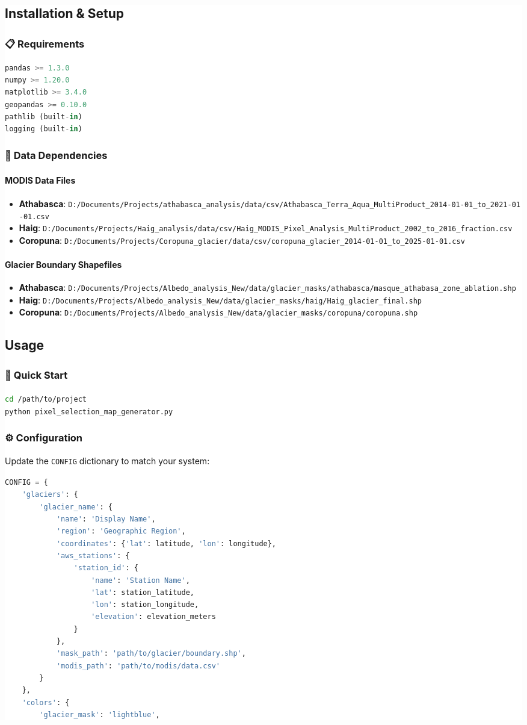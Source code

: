 ## Installation & Setup

### 📋 **Requirements**
```python
pandas >= 1.3.0
numpy >= 1.20.0
matplotlib >= 3.4.0
geopandas >= 0.10.0
pathlib (built-in)
logging (built-in)
```

### 💾 **Data Dependencies**

#### MODIS Data Files
- **Athabasca**: `D:/Documents/Projects/athabasca_analysis/data/csv/Athabasca_Terra_Aqua_MultiProduct_2014-01-01_to_2021-01-01.csv`
- **Haig**: `D:/Documents/Projects/Haig_analysis/data/csv/Haig_MODIS_Pixel_Analysis_MultiProduct_2002_to_2016_fraction.csv`
- **Coropuna**: `D:/Documents/Projects/Coropuna_glacier/data/csv/coropuna_glacier_2014-01-01_to_2025-01-01.csv`

#### Glacier Boundary Shapefiles
- **Athabasca**: `D:/Documents/Projects/Albedo_analysis_New/data/glacier_masks/athabasca/masque_athabasa_zone_ablation.shp`
- **Haig**: `D:/Documents/Projects/Albedo_analysis_New/data/glacier_masks/haig/Haig_glacier_final.shp`
- **Coropuna**: `D:/Documents/Projects/Albedo_analysis_New/data/glacier_masks/coropuna/coropuna.shp`

## Usage

### 🚀 **Quick Start**
```bash
cd /path/to/project
python pixel_selection_map_generator.py
```

### ⚙️ **Configuration**

Update the `CONFIG` dictionary to match your system:

```python
CONFIG = {
    'glaciers': {
        'glacier_name': {
            'name': 'Display Name',
            'region': 'Geographic Region',
            'coordinates': {'lat': latitude, 'lon': longitude},
            'aws_stations': {
                'station_id': {
                    'name': 'Station Name',
                    'lat': station_latitude,
                    'lon': station_longitude,
                    'elevation': elevation_meters
                }
            },
            'mask_path': 'path/to/glacier/boundary.shp',
            'modis_path': 'path/to/modis/data.csv'
        }
    },
    'colors': {
        'glacier_mask': 'lightblue',
```